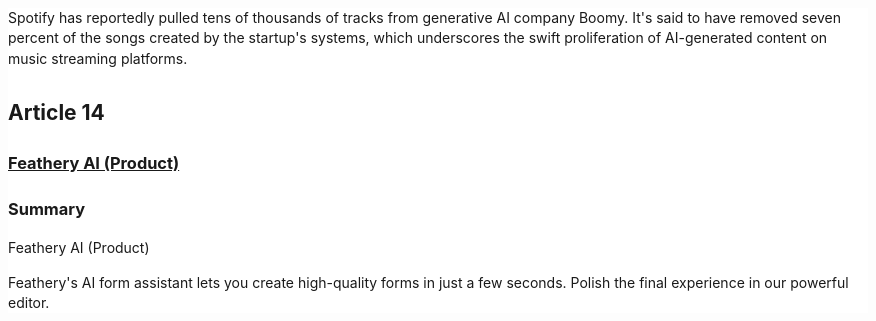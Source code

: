 Spotify has reportedly pulled tens of thousands of tracks from generative AI company Boomy. It's said to have removed seven percent of the songs created by the startup's systems, which underscores the swift proliferation of AI-generated content on music streaming platforms.</span>

## Article 14
### [Feathery AI (Product)](https://tldr.tech)
### Summary 
 Feathery AI (Product)

Feathery's AI form assistant lets you create high-quality forms in just a few seconds. Polish the final experience in our powerful editor.

